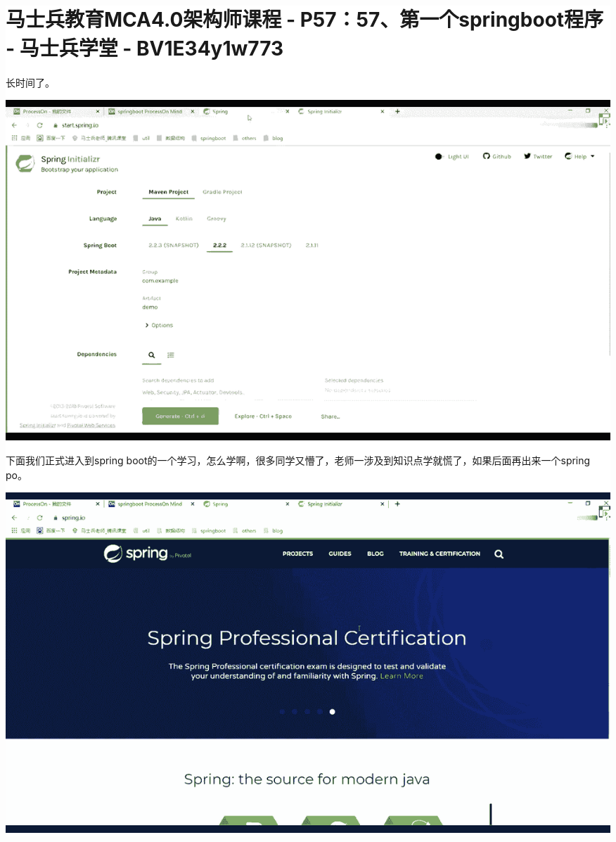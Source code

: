 # 马士兵教育MCA4.0架构师课程 - P57：57、第一个springboot程序 - 马士兵学堂 - BV1E34y1w773

长时间了。

![](img/48110fac5610325fc74fce7fa3cf8724_1.png)

下面我们正式进入到spring boot的一个学习，怎么学啊，很多同学又懵了，老师一涉及到知识点学就慌了，如果后面再出来一个spring po。



![](img/48110fac5610325fc74fce7fa3cf8724_3.png)
